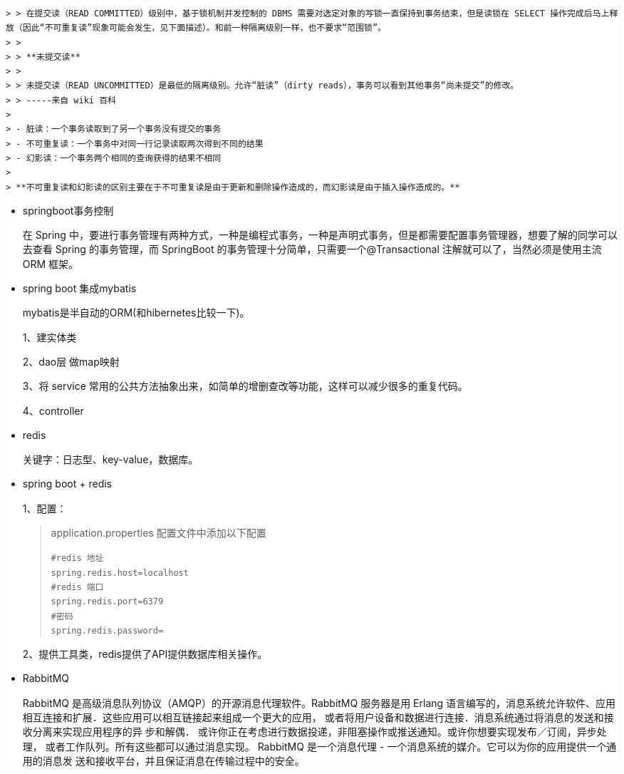     > > 在提交读（READ COMMITTED）级别中，基于锁机制并发控制的 DBMS 需要对选定对象的写锁一直保持到事务结束，但是读锁在 SELECT 操作完成后马上释放（因此“不可重复读”现象可能会发生，见下面描述）。和前一种隔离级别一样，也不要求“范围锁”。
    > >
    > > **未提交读**
    > >
    > > 未提交读（READ UNCOMMITTED）是最低的隔离级别。允许“脏读”（dirty reads），事务可以看到其他事务“尚未提交”的修改。
    > > -----来自 wiki 百科
    >
    > - 脏读：一个事务读取到了另一个事务没有提交的事务
    > - 不可重复读：一个事务中对同一行记录读取两次得到不同的结果
    > - 幻影读：一个事务两个相同的查询获得的结果不相同
    >
    > **不可重复读和幻影读的区别主要在于不可重复读是由于更新和删除操作造成的，而幻影读是由于插入操作造成的。**

    

  - springboot事务控制

    在 Spring 中，要进行事务管理有两种方式，一种是编程式事务，一种是声明式事务，但是都需要配置事务管理器，想要了解的同学可以去查看 Spring 的事务管理，而 SpringBoot 的事务管理十分简单，只需要一个@Transactional 注解就可以了，当然必须是使用主流 ORM 框架。

  - spring boot 集成mybatis

    mybatis是半自动的ORM(和hibernetes比较一下)。

    1、建实体类

    2、dao层  做map映射

    3、将 service 常用的公共方法抽象出来，如简单的增删查改等功能，这样可以减少很多的重复代码。

    4、controller

  - redis

    关键字：日志型、key-value，数据库。

  - spring boot + redis

    1、配置：

    > application.properties 配置文件中添加以下配置
    >
    > ```
    > #redis 地址
    > spring.redis.host=localhost
    > #redis 端口
    > spring.redis.port=6379
    > #密码
    > spring.redis.password=
    > ```

    2、提供工具类，redis提供了API提供数据库相关操作。

  - RabbitMQ

    RabbitMQ 是高级消息队列协议（AMQP）的开源消息代理软件。RabbitMQ 服务器是用 Erlang 语言编写的，消息系统允许软件、应用相互连接和扩展．这些应用可以相互链接起来组成一个更大的应用， 或者将用户设备和数据进行连接．消息系统通过将消息的发送和接收分离来实现应用程序的异 步和解偶． 或许你正在考虑进行数据投递，非阻塞操作或推送通知。或许你想要实现发布／订阅，异步处理， 或者工作队列。所有这些都可以通过消息实现。 RabbitMQ 是一个消息代理 - 一个消息系统的媒介。它可以为你的应用提供一个通用的消息发 送和接收平台，并且保证消息在传输过程中的安全。
